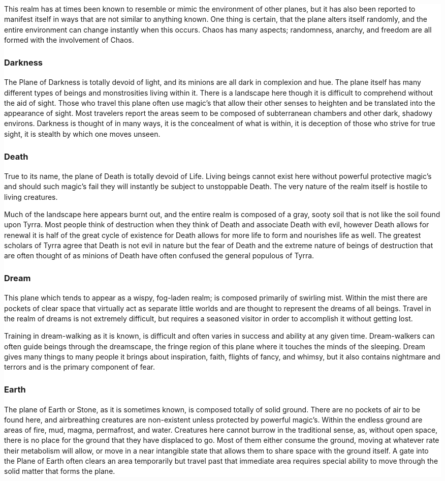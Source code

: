 This realm has at times been known to resemble or mimic the environment of other planes, but it has also been reported to manifest itself in ways that are not similar to anything known. One thing is certain, that the plane alters itself randomly, and the entire environment can change instantly when this occurs. Chaos has many aspects; randomness, anarchy, and freedom are all formed with the involvement of Chaos.

### Darkness

The Plane of Darkness is totally devoid of light, and its minions are all dark in complexion and hue. The plane itself has many different types of beings and monstrosities living within it. There is a landscape here though it is difficult to comprehend without the aid of sight. Those who travel this plane often use magic’s that allow their other senses to heighten and be translated into the appearance of sight. Most travelers report the areas seem to be composed of subterranean chambers and other dark, shadowy environs. Darkness is thought of in many ways, it is the concealment of what is within, it is deception of those who strive for true sight, it is stealth by which one moves unseen. 

### Death

True to its name, the plane of Death is totally devoid of Life. Living beings cannot exist here without powerful protective magic’s and should such magic’s fail they will instantly be subject to unstoppable Death. The very nature of the realm itself is hostile to living creatures.

Much of the landscape here appears burnt out, and the entire realm is composed of a gray, sooty soil that is not like the soil found upon Tyrra. Most people think of destruction when they think of Death and associate Death with evil, however Death allows for renewal it is half of the great cycle of existence for Death allows for more life to form and nourishes life as well. The greatest scholars of Tyrra agree that Death is not evil in nature but the fear of Death and the extreme nature of beings of destruction that are often thought of as minions of Death have often confused the general populous of Tyrra.

### Dream

This plane which tends to appear as a wispy, fog-laden realm; is composed primarily of swirling mist. Within the mist there are pockets of clear space that virtually act as separate little worlds and are thought to represent the dreams of all beings. Travel in the realm of dreams is not extremely difficult, but requires a seasoned visitor in order to accomplish it without getting lost.

Training in dream-walking as it is known, is difficult and often varies in success and ability at any given time. Dream-walkers can often guide beings through the dreamscape, the fringe region of this plane where it touches the minds of the sleeping. Dream gives many things to many people it brings about inspiration, faith, flights of fancy, and whimsy, but it also contains nightmare and terrors and is the primary component of fear.

### Earth

The plane of Earth or Stone, as it is sometimes known, is composed totally of solid ground. There are no pockets of air to be found here, and airbreathing creatures are non-existent unless protected by powerful magic’s. Within the endless ground are areas of fire, mud, magma, permafrost, and water. Creatures here cannot burrow in the traditional sense, as, without open space, there is no place for the ground that they have displaced to go. Most of them either consume the ground, moving at whatever rate their metabolism will allow, or move in a near intangible state that allows them to share space with the ground itself. A gate into the Plane of Earth often clears an area temporarily but travel past that immediate area requires special ability to move through the solid matter that forms the plane.
